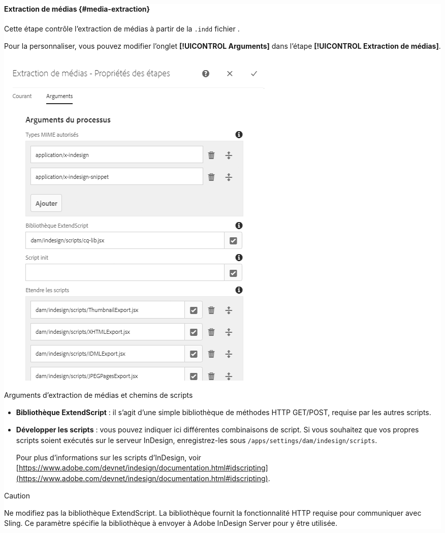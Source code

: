#### Extraction de médias {#media-extraction}

Cette étape contrôle l’extraction de médias à partir de la `.indd` fichier .

Pour la personnaliser, vous pouvez modifier l’onglet **[!UICONTROL Arguments]** dans l’étape **[!UICONTROL Extraction de médias]**.

![Arguments d’extraction de médias et chemins de scripts](assets/media_extraction_arguments_scripts.png)

Arguments d’extraction de médias et chemins de scripts

* **Bibliothèque ExtendScript** : il s’agit d’une simple bibliothèque de méthodes HTTP GET/POST, requise par les autres scripts.

* **Développer les scripts** : vous pouvez indiquer ici différentes combinaisons de script. Si vous souhaitez que vos propres scripts soient exécutés sur le serveur InDesign, enregistrez-les sous `/apps/settings/dam/indesign/scripts`.

   Pour plus d’informations sur les scripts d’InDesign, voir [https://www.adobe.com/devnet/indesign/documentation.html#idscripting](https://www.adobe.com/devnet/indesign/documentation.html#idscripting).

>[!CAUTION]
>
>Ne modifiez pas la bibliothèque ExtendScript. La bibliothèque fournit la fonctionnalité HTTP requise pour communiquer avec Sling. Ce paramètre spécifie la bibliothèque à envoyer à Adobe InDesign Server pour y être utilisée.
